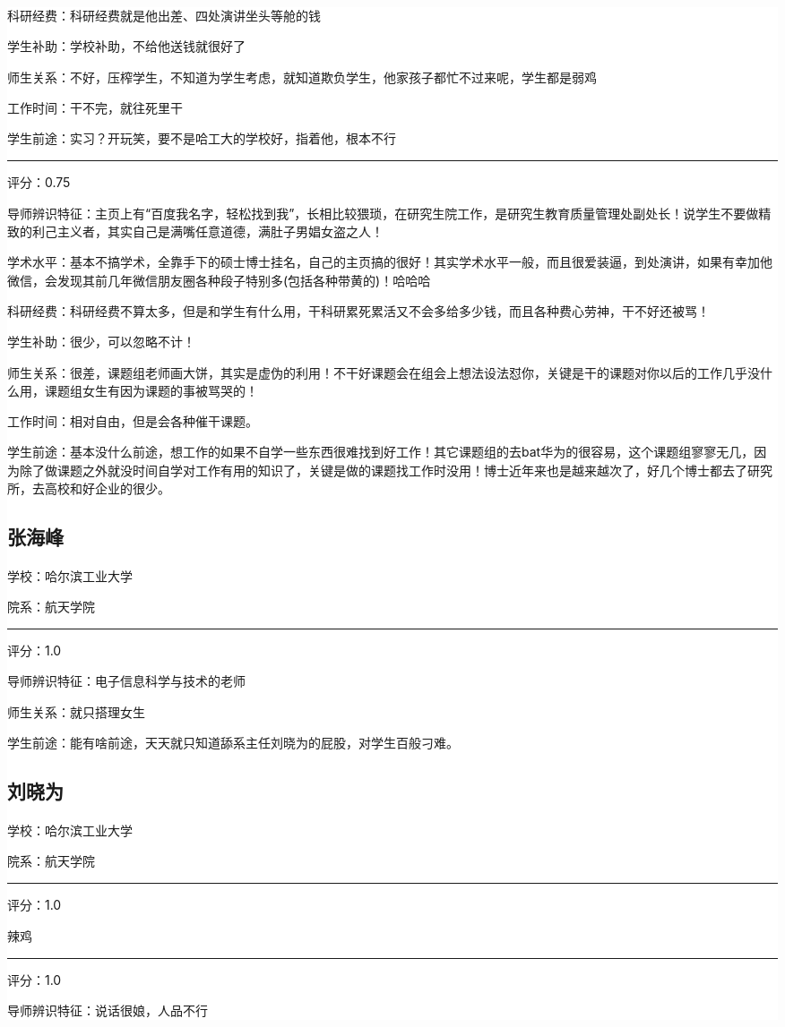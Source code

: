 科研经费：科研经费就是他出差、四处演讲坐头等舱的钱

学生补助：学校补助，不给他送钱就很好了

师生关系：不好，压榨学生，不知道为学生考虑，就知道欺负学生，他家孩子都忙不过来呢，学生都是弱鸡

工作时间：干不完，就往死里干

学生前途：实习？开玩笑，要不是哈工大的学校好，指着他，根本不行

* * *

评分：0.75

导师辨识特征：主页上有“百度我名字，轻松找到我”，长相比较猥琐，在研究生院工作，是研究生教育质量管理处副处长！说学生不要做精致的利己主义者，其实自己是满嘴任意道德，满肚子男娼女盗之人！

学术水平：基本不搞学术，全靠手下的硕士博士挂名，自己的主页搞的很好！其实学术水平一般，而且很爱装逼，到处演讲，如果有幸加他微信，会发现其前几年微信朋友圈各种段子特别多(包括各种带黄的)！哈哈哈

科研经费：科研经费不算太多，但是和学生有什么用，干科研累死累活又不会多给多少钱，而且各种费心劳神，干不好还被骂！

学生补助：很少，可以忽略不计！

师生关系：很差，课题组老师画大饼，其实是虚伪的利用！不干好课题会在组会上想法设法怼你，关键是干的课题对你以后的工作几乎没什么用，课题组女生有因为课题的事被骂哭的！

工作时间：相对自由，但是会各种催干课题。

学生前途：基本没什么前途，想工作的如果不自学一些东西很难找到好工作！其它课题组的去bat华为的很容易，这个课题组寥寥无几，因为除了做课题之外就没时间自学对工作有用的知识了，关键是做的课题找工作时没用！博士近年来也是越来越次了，好几个博士都去了研究所，去高校和好企业的很少。

## 张海峰

学校：哈尔滨工业大学

院系：航天学院

* * *

评分：1.0

导师辨识特征：电子信息科学与技术的老师

师生关系：就只搭理女生

学生前途：能有啥前途，天天就只知道舔系主任刘晓为的屁股，对学生百般刁难。

## 刘晓为

学校：哈尔滨工业大学

院系：航天学院

* * *

评分：1.0

辣鸡

* * *

评分：1.0

导师辨识特征：说话很娘，人品不行
